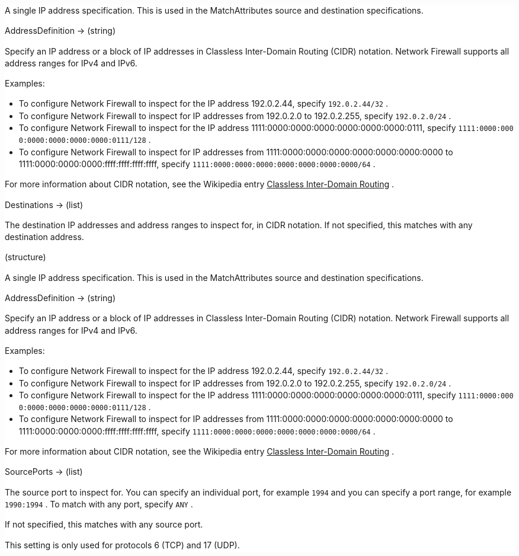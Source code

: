 A single IP address specification. This is used in the  MatchAttributes source and destination specifications.

AddressDefinition -> (string)

Specify an IP address or a block of IP addresses in Classless Inter-Domain Routing (CIDR) notation. Network Firewall supports all address ranges for IPv4 and IPv6.

Examples:

- To configure Network Firewall to inspect for the IP address 192.0.2.44, specify `192.0.2.44/32` .
- To configure Network Firewall to inspect for IP addresses from 192.0.2.0 to 192.0.2.255, specify `192.0.2.0/24` .
- To configure Network Firewall to inspect for the IP address 1111:0000:0000:0000:0000:0000:0000:0111, specify `1111:0000:0000:0000:0000:0000:0000:0111/128` .
- To configure Network Firewall to inspect for IP addresses from 1111:0000:0000:0000:0000:0000:0000:0000 to 1111:0000:0000:0000:ffff:ffff:ffff:ffff, specify `1111:0000:0000:0000:0000:0000:0000:0000/64` .

For more information about CIDR notation, see the Wikipedia entry [Classless Inter-Domain Routing](https://en.wikipedia.org/wiki/Classless_Inter-Domain_Routing) .

Destinations -> (list)

The destination IP addresses and address ranges to inspect for, in CIDR notation. If not specified, this matches with any destination address.

(structure)

A single IP address specification. This is used in the  MatchAttributes source and destination specifications.

AddressDefinition -> (string)

Specify an IP address or a block of IP addresses in Classless Inter-Domain Routing (CIDR) notation. Network Firewall supports all address ranges for IPv4 and IPv6.

Examples:

- To configure Network Firewall to inspect for the IP address 192.0.2.44, specify `192.0.2.44/32` .
- To configure Network Firewall to inspect for IP addresses from 192.0.2.0 to 192.0.2.255, specify `192.0.2.0/24` .
- To configure Network Firewall to inspect for the IP address 1111:0000:0000:0000:0000:0000:0000:0111, specify `1111:0000:0000:0000:0000:0000:0000:0111/128` .
- To configure Network Firewall to inspect for IP addresses from 1111:0000:0000:0000:0000:0000:0000:0000 to 1111:0000:0000:0000:ffff:ffff:ffff:ffff, specify `1111:0000:0000:0000:0000:0000:0000:0000/64` .

For more information about CIDR notation, see the Wikipedia entry [Classless Inter-Domain Routing](https://en.wikipedia.org/wiki/Classless_Inter-Domain_Routing) .

SourcePorts -> (list)

The source port to inspect for. You can specify an individual port, for example `1994` and you can specify a port range, for example `1990:1994` . To match with any port, specify `ANY` .

If not specified, this matches with any source port.

This setting is only used for protocols 6 (TCP) and 17 (UDP).
